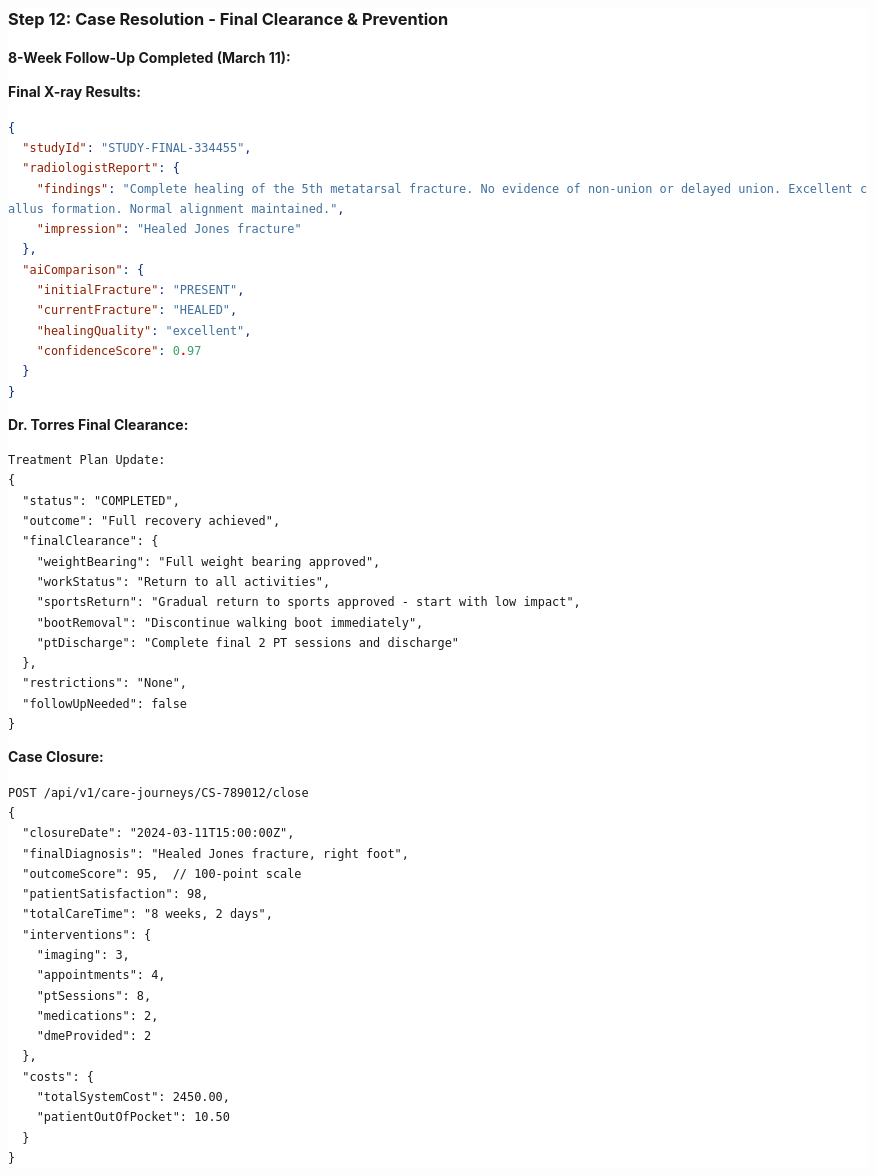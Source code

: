 
### Step 12: Case Resolution - Final Clearance & Prevention

**8-Week Follow-Up Completed (March 11):**

**Final X-ray Results:**
```json
{
  "studyId": "STUDY-FINAL-334455",
  "radiologistReport": {
    "findings": "Complete healing of the 5th metatarsal fracture. No evidence of non-union or delayed union. Excellent callus formation. Normal alignment maintained.",
    "impression": "Healed Jones fracture"
  },
  "aiComparison": {
    "initialFracture": "PRESENT",
    "currentFracture": "HEALED",
    "healingQuality": "excellent",
    "confidenceScore": 0.97
  }
}
```

**Dr. Torres Final Clearance:**
```
Treatment Plan Update:
{
  "status": "COMPLETED",
  "outcome": "Full recovery achieved",
  "finalClearance": {
    "weightBearing": "Full weight bearing approved",
    "workStatus": "Return to all activities",
    "sportsReturn": "Gradual return to sports approved - start with low impact",
    "bootRemoval": "Discontinue walking boot immediately",
    "ptDischarge": "Complete final 2 PT sessions and discharge"
  },
  "restrictions": "None",
  "followUpNeeded": false
}
```

**Case Closure:**
```
POST /api/v1/care-journeys/CS-789012/close
{
  "closureDate": "2024-03-11T15:00:00Z",
  "finalDiagnosis": "Healed Jones fracture, right foot",
  "outcomeScore": 95,  // 100-point scale
  "patientSatisfaction": 98,
  "totalCareTime": "8 weeks, 2 days",
  "interventions": {
    "imaging": 3,
    "appointments": 4,
    "ptSessions": 8,
    "medications": 2,
    "dmeProvided": 2
  },
  "costs": {
    "totalSystemCost": 2450.00,
    "patientOutOfPocket": 10.50
  }
}
```

